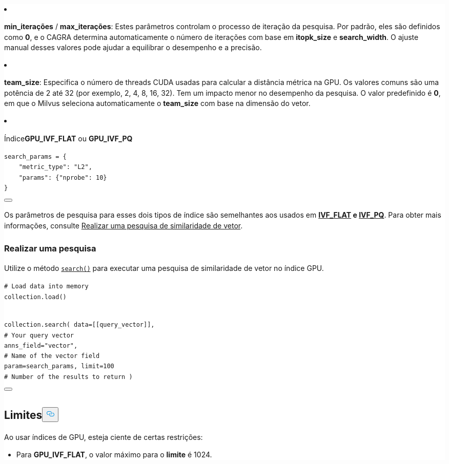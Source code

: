 <li><p><strong>min_iterações</strong> / <strong>max_iterações</strong>: Estes parâmetros controlam o processo de iteração da pesquisa. Por padrão, eles são definidos como <strong>0</strong>, e o CAGRA determina automaticamente o número de iterações com base em <strong>itopk_size</strong> e <strong>search_width</strong>. O ajuste manual desses valores pode ajudar a equilibrar o desempenho e a precisão.</p></li>
<li><p><strong>team_size</strong>: Especifica o número de threads CUDA usadas para calcular a distância métrica na GPU. Os valores comuns são uma potência de 2 até 32 (por exemplo, 2, 4, 8, 16, 32). Tem um impacto menor no desempenho da pesquisa. O valor predefinido é <strong>0</strong>, em que o Milvus seleciona automaticamente o <strong>team_size</strong> com base na dimensão do vetor.</p></li>
</ul></li>
<li><p>Índice<strong>GPU_IVF_FLAT</strong> ou <strong>GPU_IVF_PQ</strong> </p>
<pre><code translate="no" class="language-python">search_params = {
    <span class="hljs-string">&quot;metric_type&quot;</span>: <span class="hljs-string">&quot;L2&quot;</span>, 
    <span class="hljs-string">&quot;params&quot;</span>: {<span class="hljs-string">&quot;nprobe&quot;</span>: <span class="hljs-number">10</span>}
}
<button class="copy-code-btn"></button></code></pre>
<p>Os parâmetros de pesquisa para esses dois tipos de índice são semelhantes aos usados em <strong><a href="https://milvus.io/docs/index.md#IVF_FLAT">IVF_FLAT</a> e <a href="https://milvus.io/docs/index.md#IVF_PQ">IVF_PQ</a></strong>. Para obter mais informações, consulte <a href="https://milvus.io/docs/search.md#Prepare-search-parameters">Realizar uma pesquisa de similaridade de vetor</a>.</p></li>
</ul>
<h3 id="Conduct-a-search" class="common-anchor-header">Realizar uma pesquisa</h3><p>Utilize o método <a href="https://milvus.io/api-reference/pymilvus/v2.4.x/ORM/Collection/search.md"><code translate="no">search()</code></a> para executar uma pesquisa de similaridade de vetor no índice GPU.</p>
<pre><code translate="no" class="language-python"><span class="hljs-comment"># Load data into memory</span>
collection.load()

collection.search(
data=[[query_vector]], <span class="hljs-comment"># Your query vector</span>
anns_field=<span class="hljs-string">&quot;vector&quot;</span>, <span class="hljs-comment"># Name of the vector field</span>
param=search_params,
limit=<span class="hljs-number">100</span> <span class="hljs-comment"># Number of the results to return</span>
)
<button class="copy-code-btn"></button></code></pre>

<h2 id="Limits" class="common-anchor-header">Limites<button data-href="#Limits" class="anchor-icon" translate="no">
      <svg translate="no"
        aria-hidden="true"
        focusable="false"
        height="20"
        version="1.1"
        viewBox="0 0 16 16"
        width="16"
      >
        <path
          fill="#0092E4"
          fill-rule="evenodd"
          d="M4 9h1v1H4c-1.5 0-3-1.69-3-3.5S2.55 3 4 3h4c1.45 0 3 1.69 3 3.5 0 1.41-.91 2.72-2 3.25V8.59c.58-.45 1-1.27 1-2.09C10 5.22 8.98 4 8 4H4c-.98 0-2 1.22-2 2.5S3 9 4 9zm9-3h-1v1h1c1 0 2 1.22 2 2.5S13.98 12 13 12H9c-.98 0-2-1.22-2-2.5 0-.83.42-1.64 1-2.09V6.25c-1.09.53-2 1.84-2 3.25C6 11.31 7.55 13 9 13h4c1.45 0 3-1.69 3-3.5S14.5 6 13 6z"
        ></path>
      </svg>
    </button></h2><p>Ao usar índices de GPU, esteja ciente de certas restrições:</p>
<ul>
<li><p>Para <strong>GPU_IVF_FLAT</strong>, o valor máximo para o <strong>limite</strong> é 1024.</p></li>